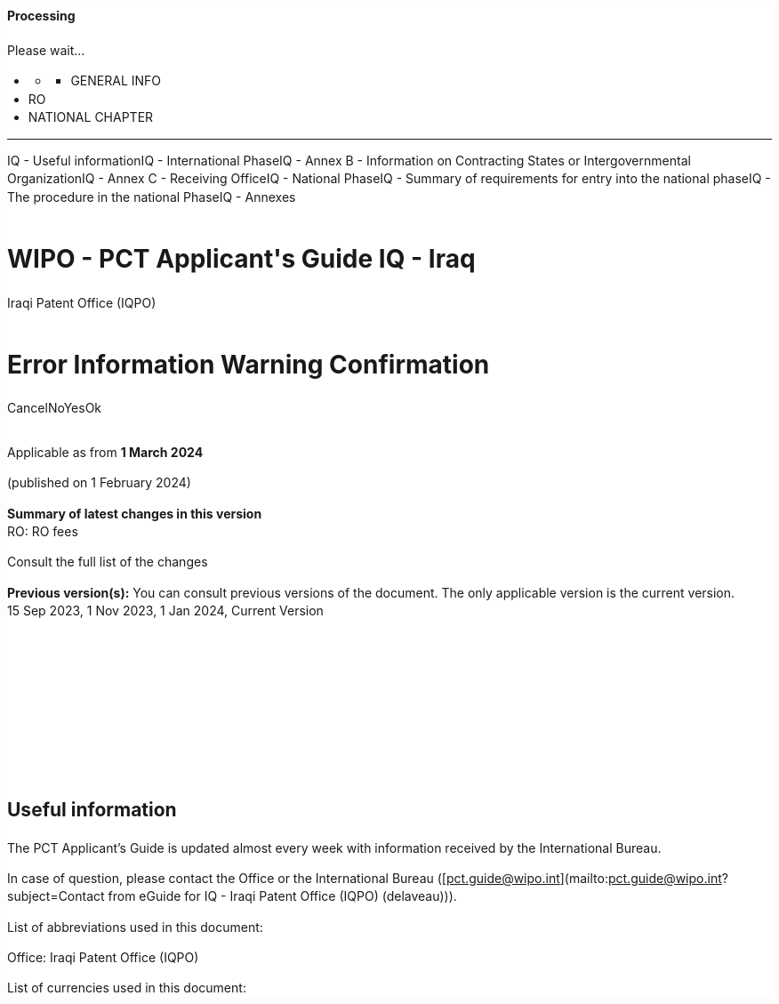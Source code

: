 ####  Processing

Please wait...

  *   *   * GENERAL INFO
  * RO
  * NATIONAL CHAPTER
  *   *   *   
IQ - Useful informationIQ - International PhaseIQ - Annex B - Information on
Contracting States or Intergovernmental OrganizationIQ - Annex C - Receiving
OfficeIQ - National PhaseIQ - Summary of requirements for entry into the
national phaseIQ - The procedure in the national PhaseIQ - Annexes

#  WIPO - PCT Applicant's Guide IQ - Iraq  
Iraqi Patent Office (IQPO)

#  Error Information Warning Confirmation

  

CancelNoYesOk

##

Applicable as from  **1 March 2024**

(published on 1 February 2024)

  
**Summary of latest changes in this version**  
RO: RO fees  
  
Consult the full list of the changes  

  
**Previous version(s):** You can consult previous versions of the document.
The only applicable version is the current version.  
15 Sep 2023, 1 Nov 2023, 1 Jan 2024, Current Version

![](/eGuide/javax.faces.resource/spacer/dot_clear.gif.xhtml?ln=primefaces&v=6.1)

##  Useful information

The PCT Applicant’s Guide is updated almost every week with information
received by the International Bureau.

In case of question, please contact the Office or the International Bureau
([pct.guide@wipo.int](mailto:pct.guide@wipo.int?subject=Contact from eGuide
for IQ - Iraqi Patent Office \(IQPO\) \(delaveau\))).

List of abbreviations used in this document:

Office: Iraqi Patent Office (IQPO)

List of currencies used in this document:
